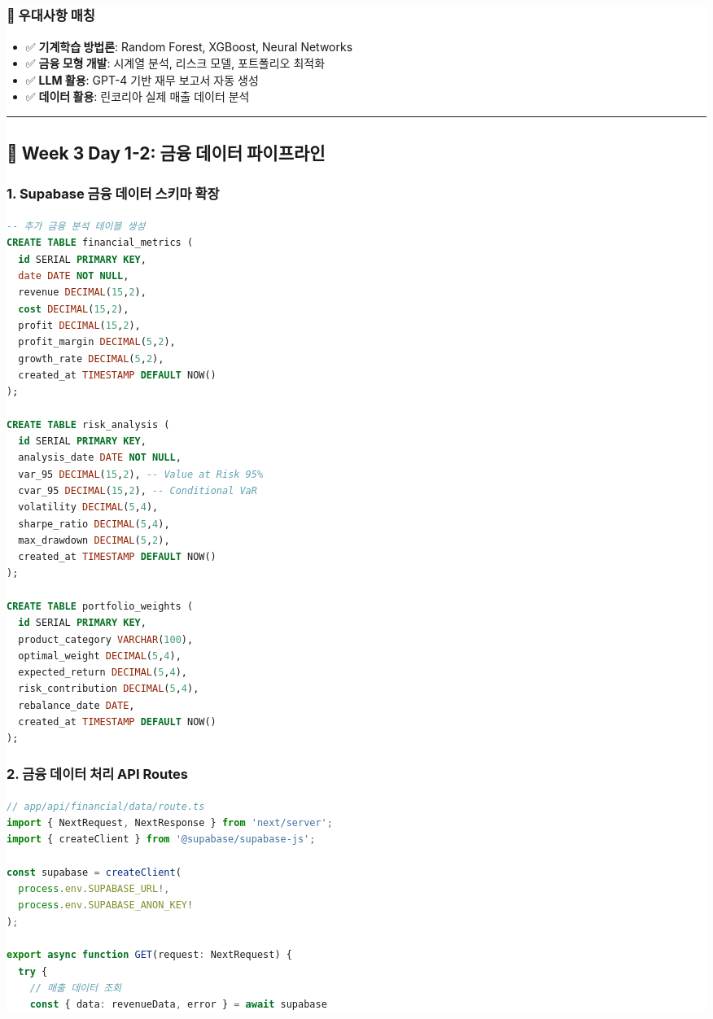 ### **💼 우대사항 매칭**
- ✅ **기계학습 방법론**: Random Forest, XGBoost, Neural Networks
- ✅ **금융 모형 개발**: 시계열 분석, 리스크 모델, 포트폴리오 최적화
- ✅ **LLM 활용**: GPT-4 기반 재무 보고서 자동 생성
- ✅ **데이터 활용**: 린코리아 실제 매출 데이터 분석

---

## 🚀 **Week 3 Day 1-2: 금융 데이터 파이프라인**

### **1. Supabase 금융 데이터 스키마 확장**

```sql
-- 추가 금융 분석 테이블 생성
CREATE TABLE financial_metrics (
  id SERIAL PRIMARY KEY,
  date DATE NOT NULL,
  revenue DECIMAL(15,2),
  cost DECIMAL(15,2),
  profit DECIMAL(15,2),
  profit_margin DECIMAL(5,2),
  growth_rate DECIMAL(5,2),
  created_at TIMESTAMP DEFAULT NOW()
);

CREATE TABLE risk_analysis (
  id SERIAL PRIMARY KEY,
  analysis_date DATE NOT NULL,
  var_95 DECIMAL(15,2), -- Value at Risk 95%
  cvar_95 DECIMAL(15,2), -- Conditional VaR
  volatility DECIMAL(5,4),
  sharpe_ratio DECIMAL(5,4),
  max_drawdown DECIMAL(5,2),
  created_at TIMESTAMP DEFAULT NOW()
);

CREATE TABLE portfolio_weights (
  id SERIAL PRIMARY KEY,
  product_category VARCHAR(100),
  optimal_weight DECIMAL(5,4),
  expected_return DECIMAL(5,4),
  risk_contribution DECIMAL(5,4),
  rebalance_date DATE,
  created_at TIMESTAMP DEFAULT NOW()
);
```

### **2. 금융 데이터 처리 API Routes**

```typescript
// app/api/financial/data/route.ts
import { NextRequest, NextResponse } from 'next/server';
import { createClient } from '@supabase/supabase-js';

const supabase = createClient(
  process.env.SUPABASE_URL!,
  process.env.SUPABASE_ANON_KEY!
);

export async function GET(request: NextRequest) {
  try {
    // 매출 데이터 조회
    const { data: revenueData, error } = await supabase
```